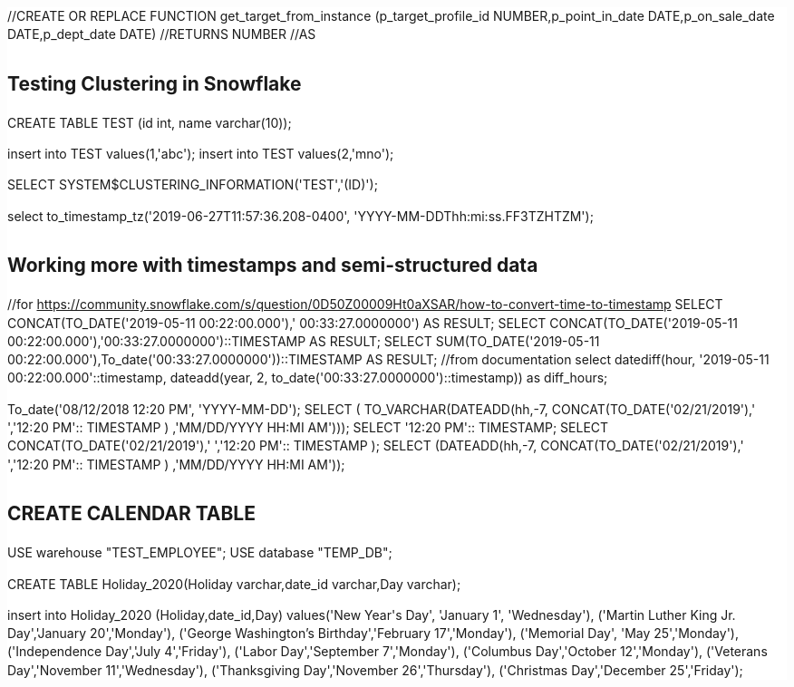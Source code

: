 
//CREATE OR REPLACE FUNCTION get_target_from_instance (p_target_profile_id NUMBER,p_point_in_date DATE,p_on_sale_date DATE,p_dept_date DATE)
//RETURNS NUMBER
//AS

## Testing  Clustering in Snowflake
CREATE TABLE TEST (id int, name varchar(10));
 
insert into TEST values(1,'abc');
insert into TEST values(2,'mno');
 
SELECT SYSTEM$CLUSTERING_INFORMATION('TEST','(ID)');

select to_timestamp_tz('2019-06-27T11:57:36.208-0400', 'YYYY-MM-DDThh:mi:ss.FF3TZHTZM');


## Working more with timestamps and semi-structured data
//for https://community.snowflake.com/s/question/0D50Z00009Ht0aXSAR/how-to-convert-time-to-timestamp
SELECT CONCAT(TO_DATE('2019-05-11 00:22:00.000'),' 00:33:27.0000000') AS RESULT;
SELECT CONCAT(TO_DATE('2019-05-11 00:22:00.000'),'00:33:27.0000000')::TIMESTAMP AS RESULT;
SELECT SUM(TO_DATE('2019-05-11 00:22:00.000'),To_date('00:33:27.0000000'))::TIMESTAMP AS RESULT;
//from documentation
select datediff(hour, '2019-05-11 00:22:00.000'::timestamp, 
    dateadd(year, 2, to_date('00:33:27.0000000')::timestamp)) 
               as diff_hours;

To_date('08/12/2018 12:20 PM', 'YYYY-MM-DD');
SELECT ( TO_VARCHAR(DATEADD(hh,-7, CONCAT(TO_DATE('02/21/2019'),' ','12:20 PM':: TIMESTAMP ) ,'MM/DD/YYYY HH:MI AM')));
SELECT '12:20 PM':: TIMESTAMP;
SELECT CONCAT(TO_DATE('02/21/2019'),' ','12:20 PM':: TIMESTAMP );
SELECT (DATEADD(hh,-7, CONCAT(TO_DATE('02/21/2019'),' ','12:20 PM':: TIMESTAMP ) ,'MM/DD/YYYY HH:MI AM'));

## CREATE CALENDAR TABLE 
USE warehouse "TEST_EMPLOYEE";
USE database "TEMP_DB";

CREATE TABLE Holiday_2020(Holiday varchar,date_id varchar,Day varchar); 

insert into Holiday_2020 (Holiday,date_id,Day)
  values('New Year\'s Day', 'January 1', 'Wednesday'), 
('Martin Luther King Jr. Day','January 20','Monday'),
('George Washington’s Birthday','February 17','Monday'),
('Memorial Day', 'May 25','Monday'),
('Independence Day','July 4','Friday'),
('Labor Day','September 7','Monday'),
('Columbus Day','October 12','Monday'),
('Veterans Day','November 11','Wednesday'),
('Thanksgiving Day','November 26','Thursday'),
('Christmas Day','December 25','Friday');
